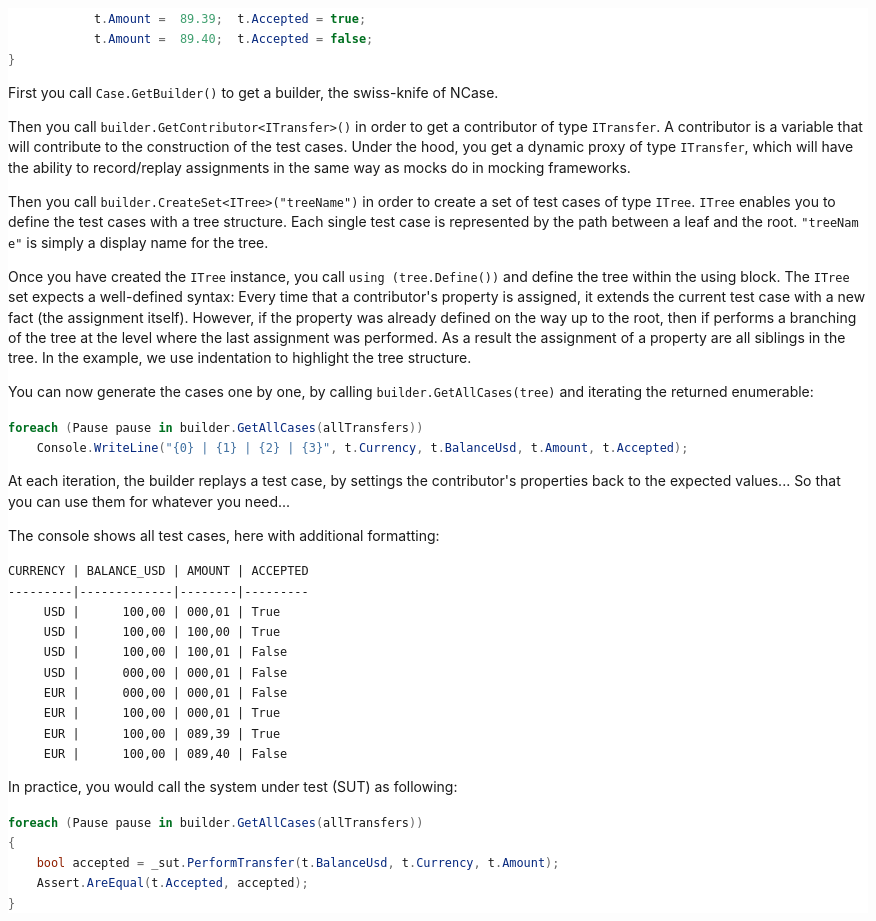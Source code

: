 ```C#
            t.Amount =  89.39;  t.Accepted = true;
            t.Amount =  89.40;  t.Accepted = false;
}

```

First you call `Case.GetBuilder()` to get a builder, the swiss-knife of NCase.

Then you call `builder.GetContributor<ITransfer>()` in order to get a contributor of type `ITransfer`. A contributor is a variable that will contribute to the construction of the test cases. Under the hood, you get a dynamic proxy of type `ITransfer`, which will have the ability to record/replay assignments in the same way as mocks do in mocking frameworks.

Then you call `builder.CreateSet<ITree>("treeName")` in order to create a set of test cases of type `ITree`. `ITree` enables you to define the test cases with a tree structure. Each single test case is represented by the path between a leaf and the root. `"treeName"` is simply a display name for the tree.

Once you have created the `ITree` instance, you call `using (tree.Define())` and define the tree within the using block. The `ITree` set expects a well-defined syntax: Every time that a contributor's property is assigned, it extends the current test case with a new fact (the assignment itself). However, if the property was already defined on the way up to the root, then if performs a branching of the tree at the level where the last assignment was performed. As a result the assignment of a property are all siblings in the tree. In the example, we use indentation to highlight the tree structure.

You can now generate the cases one by one, by calling `builder.GetAllCases(tree)` and iterating the returned enumerable: 
```C#
foreach (Pause pause in builder.GetAllCases(allTransfers))
    Console.WriteLine("{0} | {1} | {2} | {3}", t.Currency, t.BalanceUsd, t.Amount, t.Accepted);
```

At each iteration, the builder replays a test case, by settings the contributor's properties back to the expected values... So that you can use them for whatever you need... 

The console shows all test cases, here with additional formatting: 
```
CURRENCY | BALANCE_USD | AMOUNT | ACCEPTED
---------|-------------|--------|---------
     USD |      100,00 | 000,01 | True    
     USD |      100,00 | 100,00 | True    
     USD |      100,00 | 100,01 | False   
     USD |      000,00 | 000,01 | False   
     EUR |      000,00 | 000,01 | False   
     EUR |      100,00 | 000,01 | True    
     EUR |      100,00 | 089,39 | True    
     EUR |      100,00 | 089,40 | False   
```
In practice, you would call the system under test (SUT) as following:

```C#
foreach (Pause pause in builder.GetAllCases(allTransfers))
{
    bool accepted = _sut.PerformTransfer(t.BalanceUsd, t.Currency, t.Amount);
	Assert.AreEqual(t.Accepted, accepted);
}
```
